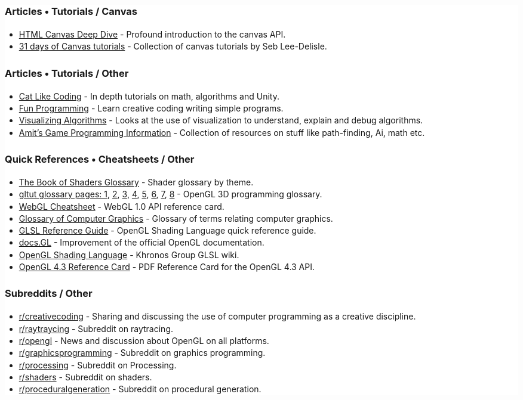 ### Articles • Tutorials / Canvas

*   [HTML Canvas Deep Dive](http://joshondesign.com/p/books/canvasdeepdive/toc.html) - Profound introduction to the canvas API.
*   [31 days of Canvas tutorials](http://creativejs.com/2011/08/31-days-of-canvas-tutorials/) - Collection of canvas tutorials by Seb Lee-Delisle.

### Articles • Tutorials / Other

*   [Cat Like Coding](http://catlikecoding.com/unity/tutorials/) - In depth tutorials on math, algorithms and Unity.
*   [Fun Programming](http://funprogramming.org/) - Learn creative coding writing simple programs.
*   [Visualizing Algorithms](https://bost.ocks.org/mike/algorithms/) - Looks at the use of visualization to understand, explain and debug algorithms.
*   [Amit’s Game Programming Information](http://www-cs-students.stanford.edu/~amitp/gameprog.html) - Collection of resources on stuff like path-finding, Ai, math etc.

### Quick References • Cheatsheets / Other

*   [The Book of Shaders Glossary](https://thebookofshaders.com/glossary/) - Shader glossary by theme.
*   [gltut glossary pages: 1](https://paroj.github.io/gltut/Basics/Intro%20Glossary.html), [2](https://paroj.github.io/gltut/Basics/Tut01%20Glossary.html), [3](https://paroj.github.io/gltut/Basics/Tut02%20Glossary.html), [4](https://paroj.github.io/gltut/Positioning/Tut04%20Glossary.html), [5](https://paroj.github.io/gltut/Positioning/Tut05%20Glossary.html), [6](https://paroj.github.io/gltut/Positioning/Tut06%20Glossary.html), [7](https://paroj.github.io/gltut/Positioning/Tut07%20Glossary.html), [8](https://paroj.github.io/gltut/Positioning/Tut08%20Glossary.html) - OpenGL 3D programming glossary.
*   [WebGL Cheatsheet](https://www.khronos.org/files/webgl/webgl-reference-card-1_0.pdf) - WebGL 1.0 API reference card.
*   [Glossary of Computer Graphics](https://en.wikipedia.org/wiki/Glossary_of_computer_graphics) - Glossary of terms relating computer graphics.
*   [GLSL Reference Guide](http://www.cs.cmu.edu/afs/cs/academic/class/15462-f10/www/lec_slides/glslref.pdf) - OpenGL Shading Language quick reference guide.
*   [docs.GL](http://docs.gl/) - Improvement of the official OpenGL documentation.
*   [OpenGL Shading Language](https://www.khronos.org/opengl/wiki/OpenGL_Shading_Language) - Khronos Group GLSL wiki.
*   [OpenGL 4.3 Reference Card](https://www.khronos.org/files/opengl43-quick-reference-card.pdf) - PDF Reference Card for the OpenGL 4.3 API.

### Subreddits / Other

*   [r/creativecoding](https://www.reddit.com/r/creativecoding/) - Sharing and discussing the use of computer programming as a creative discipline.
*   [r/raytraycing](https://www.reddit.com/r/raytracing/) - Subreddit on raytracing.
*   [r/opengl](https://www.reddit.com/r/opengl/) - News and discussion about OpenGL on all platforms.
*   [r/graphicsprogramming](https://www.reddit.com/r/GraphicsProgramming/) - Subreddit on graphics programming.
*   [r/processing](https://www.reddit.com/r/processing/) - Subreddit on Processing.
*   [r/shaders](https://www.reddit.com/r/shaders/) - Subreddit on shaders.
*   [r/proceduralgeneration](https://www.reddit.com/r/proceduralgeneration/) - Subreddit on procedural generation.
